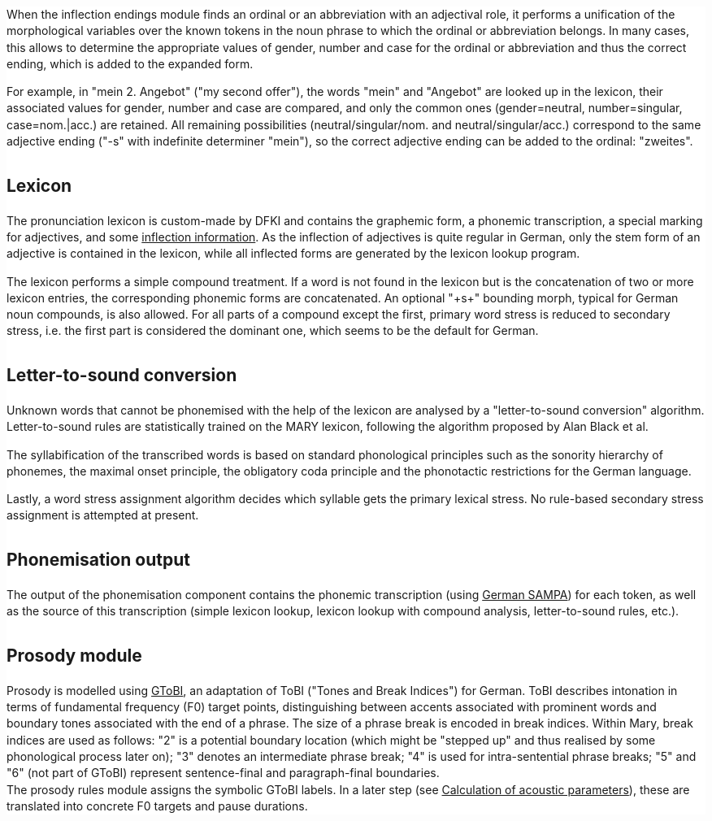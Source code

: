 When the inflection endings module finds an ordinal or an abbreviation with an adjectival role, it performs a unification of the morphological variables over the known tokens in the noun phrase to which the ordinal or abbreviation belongs. 
In many cases, this allows to determine the appropriate values of gender, number and case for the ordinal or abbreviation and thus the correct ending, which is added to the expanded form.

For example, in "mein 2. Angebot" ("my second offer"), the words "mein" and "Angebot" are looked up in the lexicon, their associated values for gender, number and case are compared, and only the common ones (gender=neutral, number=singular, case=nom.|acc.) are retained. 
All remaining possibilities (neutral/singular/nom. and neutral/singular/acc.) correspond to the same adjective ending ("-s" with indefinite determiner "mein"), so the correct adjective ending can be added to the ordinal: "zweites".


## Lexicon

The pronunciation lexicon is custom-made by DFKI and contains the graphemic form, a phonemic transcription, a special marking for adjectives, and some [inflection information](#inflection-endings).
As the inflection of adjectives is quite regular in German, only the stem form of an adjective is contained in the lexicon, while all inflected forms are generated by the lexicon lookup program.

The lexicon performs a simple compound treatment. If a word is not found in the lexicon but is the concatenation of two or more lexicon entries, the corresponding phonemic forms are concatenated. 
An optional "+s+" bounding morph, typical for German noun compounds, is also allowed. 
For all parts of a compound except the first, primary word stress is reduced to secondary stress, i.e. the first part is considered the dominant one, which seems to be the default for German.

	
## Letter-to-sound conversion

Unknown words that cannot be phonemised with the help of the lexicon are analysed by a "letter-to-sound conversion" algorithm.  
Letter-to-sound rules are statistically trained on the MARY lexicon, following the algorithm proposed by Alan Black et al.

The syllabification of the transcribed words is based on standard phonological principles such as the sonority hierarchy of phonemes, the maximal onset principle, the obligatory coda principle and the phonotactic restrictions for the German language.

Lastly, a word stress assignment algorithm decides which syllable gets the primary lexical stress. 
No rule-based secondary stress assignment is attempted at present.


## Phonemisation output

The output of the phonemisation component contains the phonemic transcription (using [German SAMPA](http://www.phon.ucl.ac.uk/home/sampa/german.htm)) for each token, as well as the source of this transcription (simple lexicon lookup, lexicon lookup with compound analysis, letter-to-sound rules, etc.).


## Prosody module

Prosody is modelled using [GToBI](http://www.gtobi.uni-koeln.de/), an adaptation of ToBI ("Tones and Break Indices") for German. 
ToBI describes intonation in terms of fundamental frequency (F0) target points, distinguishing between accents associated with prominent words and boundary tones associated with the end of a phrase. 
The size of a phrase break is encoded in break indices. 
Within Mary, break indices are used as follows: "2" is a potential boundary location (which might be "stepped up" and thus realised by some phonological process later on); "3" denotes an intermediate phrase break; "4" is used for intra-sentential phrase breaks; "5" and "6" (not part of GToBI) represent sentence-final and paragraph-final boundaries.  
The prosody rules module assigns the symbolic GToBI labels. 
In a later step (see [Calculation of acoustic parameters](#calculation-of-acoustic-parameters)), these are translated into concrete F0 targets and pause durations.
